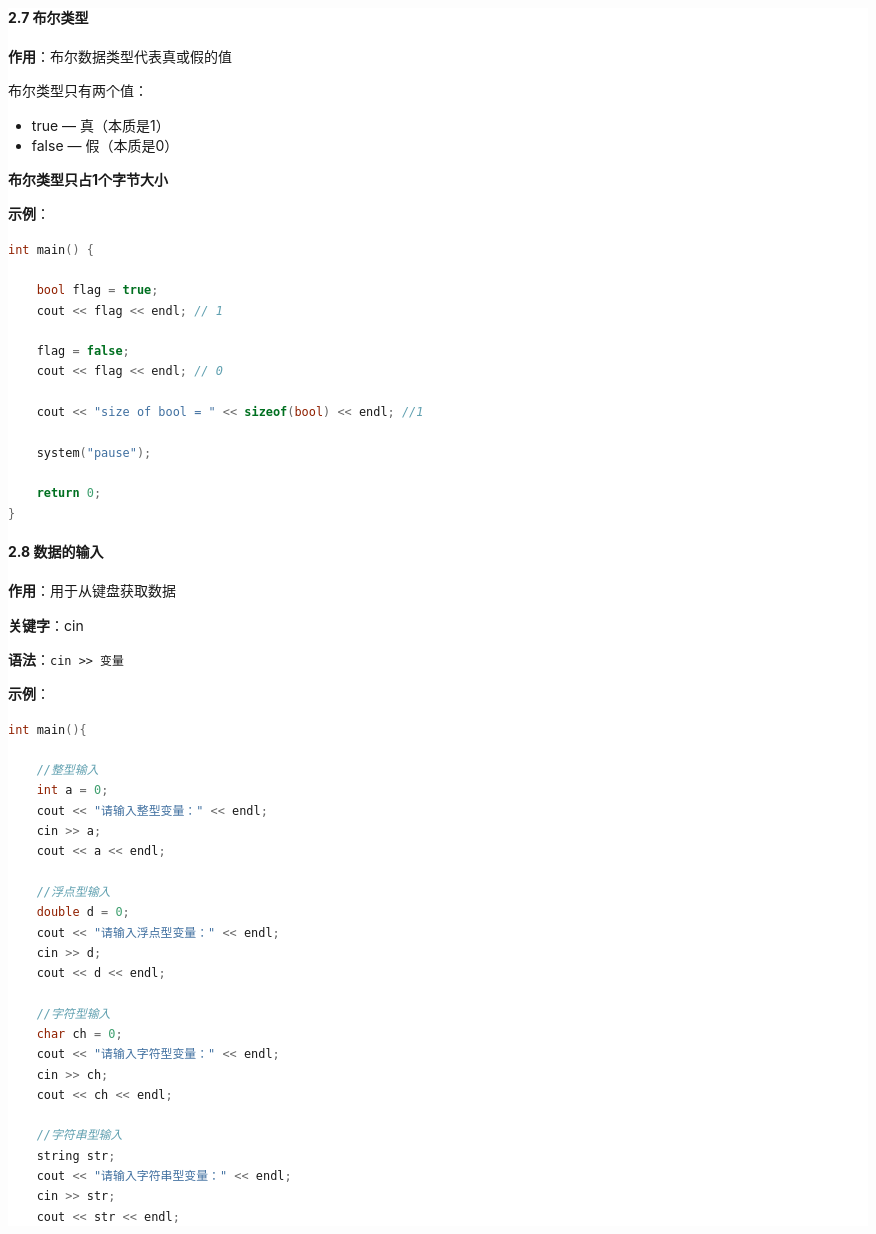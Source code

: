 

#### 2.7 布尔类型

**作用**：布尔数据类型代表真或假的值

布尔类型只有两个值：

- true — 真（本质是1）
- false — 假（本质是0）

**布尔类型只占1个字节大小**

**示例**：

```c++
int main() {

	bool flag = true;
	cout << flag << endl; // 1

	flag = false;
	cout << flag << endl; // 0

	cout << "size of bool = " << sizeof(bool) << endl; //1
	
	system("pause");

	return 0;
}
```



#### 2.8 数据的输入

**作用**：用于从键盘获取数据

**关键字**：cin

**语法**：`cin >> 变量`

**示例**：

```c++
int main(){

	//整型输入
	int a = 0;
	cout << "请输入整型变量：" << endl;
	cin >> a;
	cout << a << endl;

	//浮点型输入
	double d = 0;
	cout << "请输入浮点型变量：" << endl;
	cin >> d;
	cout << d << endl;

	//字符型输入
	char ch = 0;
	cout << "请输入字符型变量：" << endl;
	cin >> ch;
	cout << ch << endl;

	//字符串型输入
	string str;
	cout << "请输入字符串型变量：" << endl;
	cin >> str;
	cout << str << endl;

```